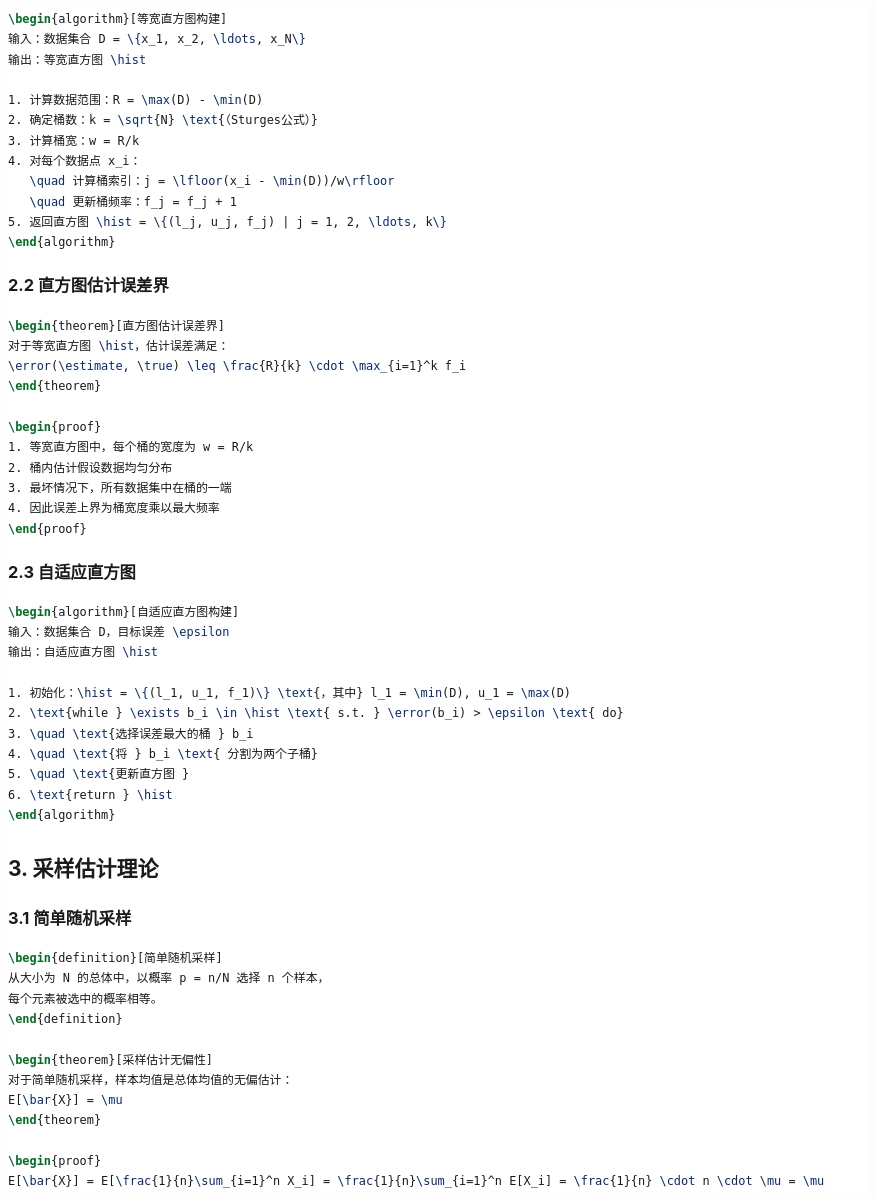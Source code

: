 ```latex
\begin{algorithm}[等宽直方图构建]
输入：数据集合 D = \{x_1, x_2, \ldots, x_N\}
输出：等宽直方图 \hist

1. 计算数据范围：R = \max(D) - \min(D)
2. 确定桶数：k = \sqrt{N} \text{（Sturges公式）}
3. 计算桶宽：w = R/k
4. 对每个数据点 x_i：
   \quad 计算桶索引：j = \lfloor(x_i - \min(D))/w\rfloor
   \quad 更新桶频率：f_j = f_j + 1
5. 返回直方图 \hist = \{(l_j, u_j, f_j) | j = 1, 2, \ldots, k\}
\end{algorithm}
```

### 2.2 直方图估计误差界

```latex
\begin{theorem}[直方图估计误差界]
对于等宽直方图 \hist，估计误差满足：
\error(\estimate, \true) \leq \frac{R}{k} \cdot \max_{i=1}^k f_i
\end{theorem}

\begin{proof}
1. 等宽直方图中，每个桶的宽度为 w = R/k
2. 桶内估计假设数据均匀分布
3. 最坏情况下，所有数据集中在桶的一端
4. 因此误差上界为桶宽度乘以最大频率
\end{proof}
```

### 2.3 自适应直方图

```latex
\begin{algorithm}[自适应直方图构建]
输入：数据集合 D，目标误差 \epsilon
输出：自适应直方图 \hist

1. 初始化：\hist = \{(l_1, u_1, f_1)\} \text{，其中} l_1 = \min(D), u_1 = \max(D)
2. \text{while } \exists b_i \in \hist \text{ s.t. } \error(b_i) > \epsilon \text{ do}
3. \quad \text{选择误差最大的桶 } b_i
4. \quad \text{将 } b_i \text{ 分割为两个子桶}
5. \quad \text{更新直方图 }
6. \text{return } \hist
\end{algorithm}
```

## 3. 采样估计理论

### 3.1 简单随机采样

```latex
\begin{definition}[简单随机采样]
从大小为 N 的总体中，以概率 p = n/N 选择 n 个样本，
每个元素被选中的概率相等。
\end{definition}

\begin{theorem}[采样估计无偏性]
对于简单随机采样，样本均值是总体均值的无偏估计：
E[\bar{X}] = \mu
\end{theorem}

\begin{proof}
E[\bar{X}] = E[\frac{1}{n}\sum_{i=1}^n X_i] = \frac{1}{n}\sum_{i=1}^n E[X_i] = \frac{1}{n} \cdot n \cdot \mu = \mu
```